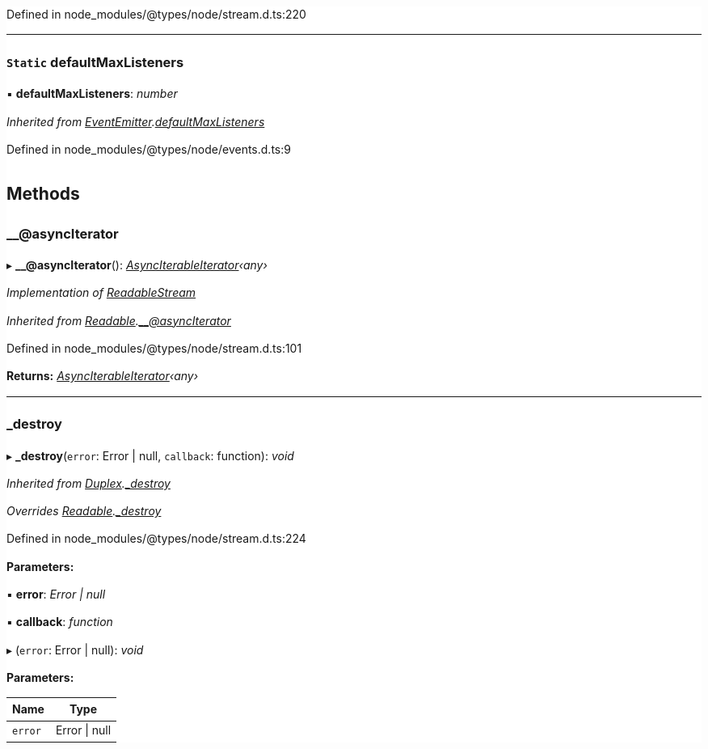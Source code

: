 Defined in node_modules/@types/node/stream.d.ts:220

___

### `Static` defaultMaxListeners

▪ **defaultMaxListeners**: *number*

*Inherited from [EventEmitter](_node_modules__types_node_events_d_._events_.internal.eventemitter.md).[defaultMaxListeners](_node_modules__types_node_events_d_._events_.internal.eventemitter.md#static-defaultmaxlisteners)*

Defined in node_modules/@types/node/events.d.ts:9

## Methods

###  __@asyncIterator

▸ **__@asyncIterator**(): *[AsyncIterableIterator](../interfaces/_node_modules_typedoc_node_modules_typescript_lib_lib_es2018_asynciterable_d_.asynciterableiterator.md)‹any›*

*Implementation of [ReadableStream](../interfaces/_node_modules__types_node_globals_d_.nodejs.readablestream.md)*

*Inherited from [Readable](_node_modules__types_node_stream_d_._stream_.internal.readable.md).[__@asyncIterator](_node_modules__types_node_stream_d_._stream_.internal.readable.md#__@asynciterator)*

Defined in node_modules/@types/node/stream.d.ts:101

**Returns:** *[AsyncIterableIterator](../interfaces/_node_modules_typedoc_node_modules_typescript_lib_lib_es2018_asynciterable_d_.asynciterableiterator.md)‹any›*

___

###  _destroy

▸ **_destroy**(`error`: Error | null, `callback`: function): *void*

*Inherited from [Duplex](_node_modules__types_node_stream_d_._stream_.internal.duplex.md).[_destroy](_node_modules__types_node_stream_d_._stream_.internal.duplex.md#_destroy)*

*Overrides [Readable](_node_modules__types_node_stream_d_._stream_.internal.readable.md).[_destroy](_node_modules__types_node_stream_d_._stream_.internal.readable.md#_destroy)*

Defined in node_modules/@types/node/stream.d.ts:224

**Parameters:**

▪ **error**: *Error | null*

▪ **callback**: *function*

▸ (`error`: Error | null): *void*

**Parameters:**

Name | Type |
------ | ------ |
`error` | Error &#124; null |
